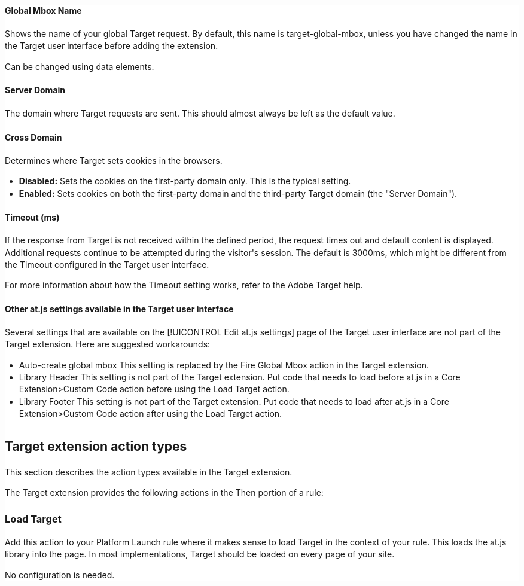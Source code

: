 #### Global Mbox Name

Shows the name of your global Target request. By default, this name is target-global-mbox, unless you have changed the name in the Target user interface before adding the extension.

Can be changed using data elements.

#### Server Domain

The domain where Target requests are sent. This should almost always be left as the default value.

#### Cross Domain

Determines where Target sets cookies in the browsers.

* **Disabled:** Sets the cookies on the first-party domain only. This is the typical setting.
* **Enabled:** Sets cookies on both the first-party domain and the third-party Target domain (the "Server Domain").

#### Timeout (ms)

If the response from Target is not received within the defined period, the request times out and default content is displayed. Additional requests continue to be attempted during the visitor's session. The default is 3000ms, which might be different from the Timeout configured in the Target user interface.

For more information about how the Timeout setting works, refer to the [Adobe Target help](https://docs.adobe.com/content/help/en/target/using/implement-target/client-side/deploy-at-js/implementing-target-without-a-tag-manager.html).

#### Other at.js settings available in the Target user interface

Several settings that are available on the [!UICONTROL Edit at.js settings] page of the Target user interface are not part of the Target extension. Here are suggested workarounds:

* Auto-create global mbox This setting is replaced by the Fire Global Mbox action in the Target extension.
* Library Header This setting is not part of the Target extension. Put code that needs to load before at.js in a Core Extension>Custom Code action before using the Load Target action.
* Library Footer This setting is not part of the Target extension. Put code that needs to load after at.js in a Core Extension>Custom Code action after using the Load Target action.

## Target extension action types

This section describes the action types available in the Target extension.

The Target extension provides the following actions in the Then portion of a rule:

### Load Target

Add this action to your Platform Launch rule where it makes sense to load Target in the context of your rule. This loads the at.js library into the page. In most implementations, Target should be loaded on every page of your site.

No configuration is needed.
